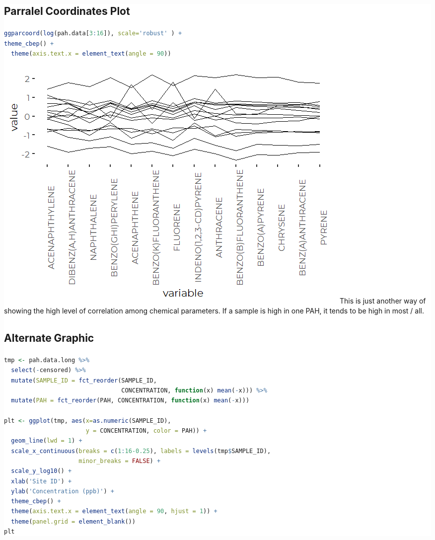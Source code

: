## Parralel Coordinates Plot

``` r
ggparcoord(log(pah.data[3:16]), scale='robust' ) + 
theme_cbep() +
  theme(axis.text.x = element_text(angle = 90))
```

![](PAHs_handling_NDs_files/figure-gfm/parralel_lot-1.png) This
is just another way of showing the high level of correlation among
chemical parameters. If a sample is high in one PAH, it tends to be high
in most / all.

## Alternate Graphic

``` r
tmp <- pah.data.long %>%
  select(-censored) %>%
  mutate(SAMPLE_ID = fct_reorder(SAMPLE_ID, 
                                 CONCENTRATION, function(x) mean(-x))) %>%
  mutate(PAH = fct_reorder(PAH, CONCENTRATION, function(x) mean(-x)))

plt <- ggplot(tmp, aes(x=as.numeric(SAMPLE_ID), 
                       y = CONCENTRATION, color = PAH)) +
  geom_line(lwd = 1) +
  scale_x_continuous(breaks = c(1:16-0.25), labels = levels(tmp$SAMPLE_ID), 
                     minor_breaks = FALSE) +
  scale_y_log10() +
  xlab('Site ID') +
  ylab('Concentration (ppb)') +
  theme_cbep() +
  theme(axis.text.x = element_text(angle = 90, hjust = 1)) +
  theme(panel.grid = element_blank()) 
plt
```
